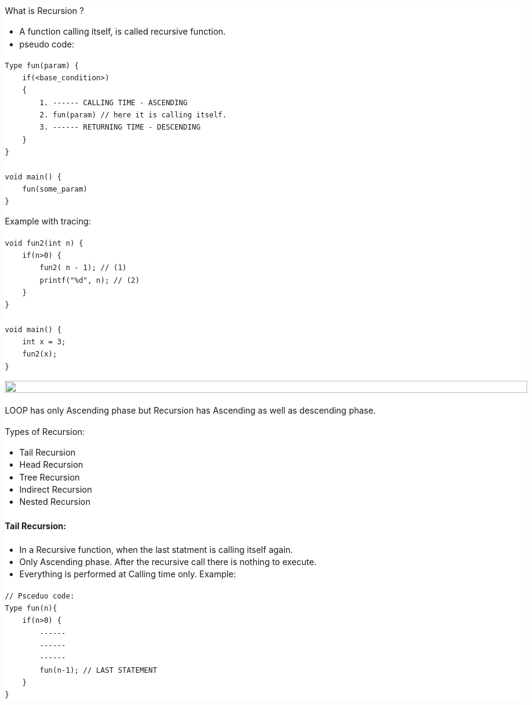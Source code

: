 What is Recursion ?
- A function calling itself, is called recursive function.
- pseudo code:
```
Type fun(param) {
	if(<base_condition>)
	{
		1. ------ CALLING TIME - ASCENDING
		2. fun(param) // here it is calling itself.
		3. ------ RETURNING TIME - DESCENDING
	}
}

void main() {
	fun(some_param)
}
```

Example with tracing:
```
void fun2(int n) {
	if(n>0) {
		fun2( n - 1); // (1)
		printf("%d", n); // (2)
	}
}

void main() {
	int x = 3;
	fun2(x);
}

```

<img src="./../resources/recursion/simple_recursion_example_with_tracing.png"  width="100%" height="40%">

LOOP has only Ascending phase but Recursion has Ascending as well as descending phase.


Types of Recursion:
- Tail Recursion
- Head Recursion
- Tree Recursion
- Indirect Recursion
- Nested Recursion
  
#### Tail Recursion: 
- In a Recursive function, when the last statment is calling itself again.
- Only Ascending phase. After the recursive call there is nothing to execute.
- Everything is performed at Calling time only.
Example:
```
// Psceduo code:
Type fun(n){
	if(n>0) {
		------
		------
		------
		fun(n-1); // LAST STATEMENT
	}
}
```
